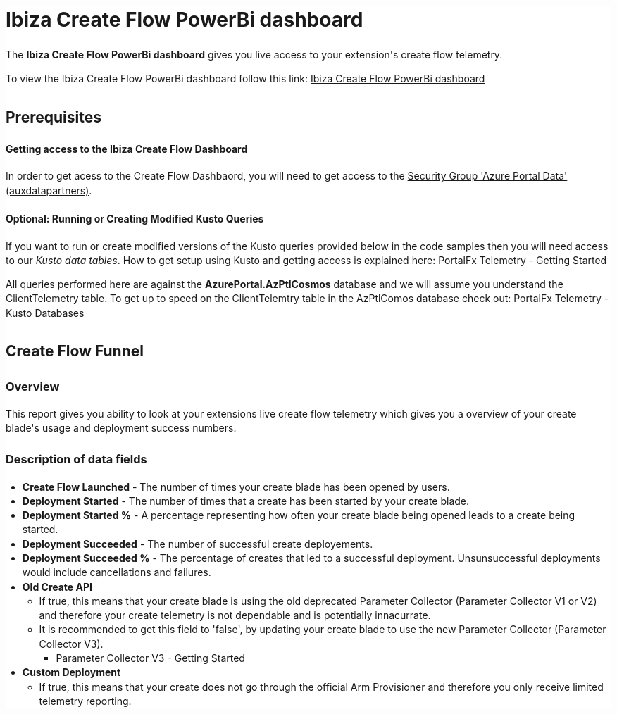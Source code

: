 <a name="ibiza-create-flow-powerbi-dashboard"></a>
# Ibiza Create Flow PowerBi dashboard

The **Ibiza Create Flow PowerBi dashboard** gives you live access to your extension's create flow telemetry.

To view the Ibiza Create Flow PowerBi dashboard follow this link: [Ibiza Create Flow PowerBi dashboard](https://msit.powerbi.com/groups/me/dashboards/73368590-6a29-4a85-b534-69791580be4a)

<a name="ibiza-create-flow-powerbi-dashboard-prerequisites"></a>
## Prerequisites

<a name="ibiza-create-flow-powerbi-dashboard-prerequisites-getting-access-to-the-ibiza-create-flow-dashboard"></a>
#### Getting access to the Ibiza Create Flow Dashboard

In order to get acess to the Create Flow Dashbaord, you will need to get access to the [Security Group 'Azure Portal Data' (auxdatapartners)](http://idwebelements/GroupManagement.aspx?Group=auxdatapartners&Operation=join).

<a name="ibiza-create-flow-powerbi-dashboard-prerequisites-optional-running-or-creating-modified-kusto-queries"></a>
#### Optional: Running or Creating Modified Kusto Queries

If you want to run or create modified versions of the Kusto queries provided below in the code samples then you will need access to our *Kusto data tables*. How to get setup using Kusto and getting access is explained here: [PortalFx Telemetry - Getting Started](https://auxdocs.azurewebsites.net/en-us/documentation/articles/portalfx-telemetry-getting-started)

All queries performed here are against the **AzurePortal.AzPtlCosmos** database and we will assume you understand the ClientTelemetry table. To get up to speed on the ClientTelemtry table in the AzPtlComos database check out: [PortalFx Telemetry - Kusto Databases](https://auxdocs.azurewebsites.net/en-us/documentation/articles/portalfx-telemetry-getting-started)

<a name="ibiza-create-flow-powerbi-dashboard-create-flow-funnel"></a>
## Create Flow Funnel

<a name="ibiza-create-flow-powerbi-dashboard-create-flow-funnel-overview"></a>
### Overview

This report gives you ability to look at your extensions live create flow telemetry which gives you a overview of your create blade's usage and deployment success numbers.
    
<a name="ibiza-create-flow-powerbi-dashboard-create-flow-funnel-description-of-data-fields"></a>
### Description of data fields

- **Create Flow Launched** - The number of times your create blade has been opened by users.
- **Deployment Started** - The number of times that a create has been started by your create blade.
- **Deployment Started %** - A percentage representing how often your create blade being opened leads to a create being started. 
- **Deployment Succeeded** - The number of successful create deployements.
- **Deployment Succeeded %** - The percentage of creates that led to a successful deployment. Unsunsuccessful deployments would include cancellations and failures.
- **Old Create API**
    - If true, this means that your create blade is using the old deprecated Parameter Collector (Parameter Collector V1 or V2) and therefore your create telemetry is not dependable and is potentially innacurrate. 
    - It is recommended to get this field to 'false', by updating your create blade to use the new Parameter Collector (Parameter Collector V3).
        - [Parameter Collector V3 - Getting Started](portalfx-parameter-collection-getting-started.md)
- **Custom Deployment**
    - If true, this means that your create does not go through the official Arm Provisioner and therefore you only receive limited telemetry reporting.
